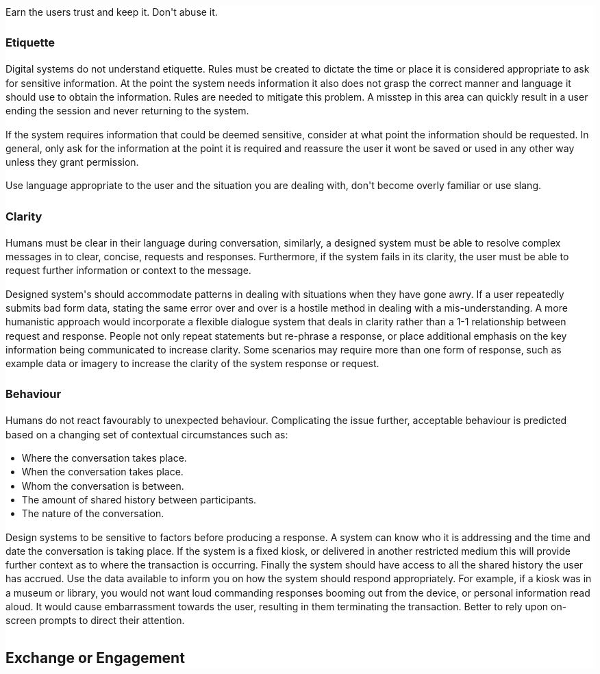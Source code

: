 Earn the users trust and keep it. Don't abuse it.

### Etiquette
Digital systems do not understand etiquette. Rules must be created to dictate the time or place it is considered appropriate to ask for sensitive information. At the point the system needs information it also does not grasp the correct manner and language it should use to obtain the information. Rules are needed to mitigate this problem. A misstep in this area can quickly result in a user ending the session and never returning to the system.

If the system requires information that could be deemed sensitive, consider at what point the information should be requested. In general, only ask for the information at the point it is required and reassure the user it wont be saved or used in any other way unless they grant permission.

Use language appropriate to the user and the situation you are dealing with, don't become overly familiar or use slang.

### Clarity
Humans must be clear in their language during conversation, similarly, a designed system must be able to resolve complex messages in to clear, concise, requests and responses. Furthermore, if the system fails in its clarity, the user must be able to request further information or context to the message.

Designed system's should accommodate patterns in dealing with situations when they have gone awry. If a user repeatedly submits bad form data, stating the same error over and over is a hostile method in dealing with a mis-understanding. A more humanistic approach would incorporate a flexible dialogue system that deals in clarity rather than a 1-1 relationship between request and response. People not only repeat statements but re-phrase a response, or place additional emphasis on the key information being communicated to increase clarity. Some scenarios may require more than one form of response, such as example data or imagery to increase the clarity of the system response or request.

### Behaviour
Humans do not react favourably to unexpected behaviour. Complicating the issue further, acceptable behaviour is predicted based on a changing set of contextual circumstances such as:

- Where the conversation takes place.
- When the conversation takes place.
- Whom the conversation is between.
- The amount of shared history between participants.
- The nature of the conversation.

Design systems to be sensitive to factors before producing a response. A system can know who it is addressing and the time and date the conversation is taking place. If the system is a fixed kiosk, or delivered in another restricted medium this will provide further context as to where the transaction is occurring. Finally the system should have access to all the shared history the user has accrued. Use the data available to inform you on how the system should respond appropriately. For example, if a kiosk was in a museum or library, you would not want loud commanding responses booming out from the device, or personal information read aloud. It would cause embarrassment towards the user, resulting in them terminating the transaction. Better to rely upon on-screen prompts to direct their attention.

## Exchange or Engagement
